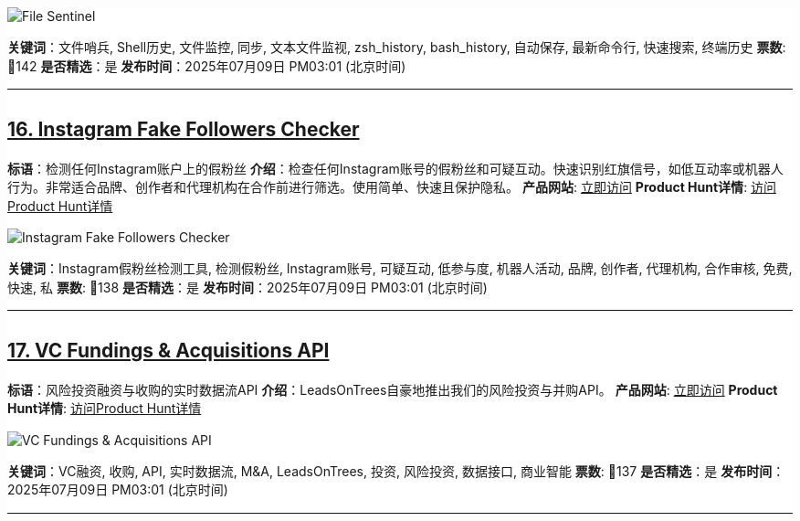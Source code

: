![File Sentinel]()

**关键词**：文件哨兵, Shell历史, 文件监控, 同步, 文本文件监视, zsh_history, bash_history, 自动保存, 最新命令行, 快速搜索, 终端历史
**票数**: 🔺142
**是否精选**：是
**发布时间**：2025年07月09日 PM03:01 (北京时间)

---

## [16. Instagram Fake Followers Checker](https://www.producthunt.com/products/instagram-fake-followers-checker?utm_campaign=producthunt-api&utm_medium=api-v2&utm_source=Application%3A+phdata+%28ID%3A+183397%29)
**标语**：检测任何Instagram账户上的假粉丝
**介绍**：检查任何Instagram账号的假粉丝和可疑互动。快速识别红旗信号，如低互动率或机器人行为。非常适合品牌、创作者和代理机构在合作前进行筛选。使用简单、快速且保护隐私。
**产品网站**: [立即访问](https://www.producthunt.com/r/MLM6ODR5PSHCV7?utm_campaign=producthunt-api&utm_medium=api-v2&utm_source=Application%3A+phdata+%28ID%3A+183397%29)
**Product Hunt详情**: [访问Product Hunt详情](https://www.producthunt.com/products/instagram-fake-followers-checker?utm_campaign=producthunt-api&utm_medium=api-v2&utm_source=Application%3A+phdata+%28ID%3A+183397%29)

![Instagram Fake Followers Checker]()

**关键词**：Instagram假粉丝检测工具, 检测假粉丝, Instagram账号, 可疑互动, 低参与度, 机器人活动, 品牌, 创作者, 代理机构, 合作审核, 免费, 快速, 私
**票数**: 🔺138
**是否精选**：是
**发布时间**：2025年07月09日 PM03:01 (北京时间)

---

## [17. VC Fundings & Acquisitions API](https://www.producthunt.com/products/vc-fundings-acquisitions-api?utm_campaign=producthunt-api&utm_medium=api-v2&utm_source=Application%3A+phdata+%28ID%3A+183397%29)
**标语**：风险投资融资与收购的实时数据流API
**介绍**：LeadsOnTrees自豪地推出我们的风险投资与并购API。
**产品网站**: [立即访问](https://www.producthunt.com/r/TTHEOPU44S467F?utm_campaign=producthunt-api&utm_medium=api-v2&utm_source=Application%3A+phdata+%28ID%3A+183397%29)
**Product Hunt详情**: [访问Product Hunt详情](https://www.producthunt.com/products/vc-fundings-acquisitions-api?utm_campaign=producthunt-api&utm_medium=api-v2&utm_source=Application%3A+phdata+%28ID%3A+183397%29)

![VC Fundings & Acquisitions API]()

**关键词**：VC融资, 收购, API, 实时数据流, M&A, LeadsOnTrees, 投资, 风险投资, 数据接口, 商业智能
**票数**: 🔺137
**是否精选**：是
**发布时间**：2025年07月09日 PM03:01 (北京时间)

---
